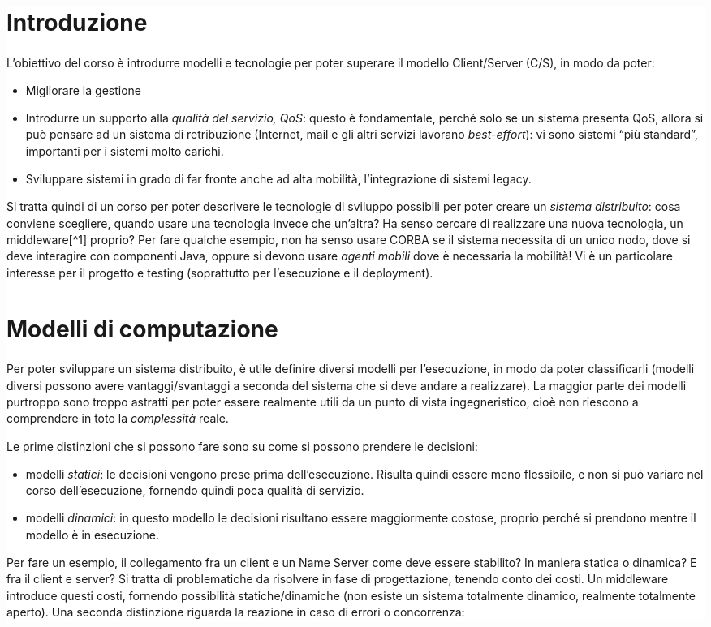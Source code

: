 Introduzione
============

L’obiettivo del corso è introdurre modelli e tecnologie per poter
superare il modello Client/Server (C/S), in modo da poter:

-   Migliorare la gestione

-   Introdurre un supporto alla *qualità del servizio, QoS*: questo è
    fondamentale, perché solo se un sistema presenta QoS, allora si può
    pensare ad un sistema di retribuzione (Internet, mail e gli altri
    servizi lavorano *best-effort*): vi sono sistemi “più standard”,
    importanti per i sistemi molto carichi.

-   Sviluppare sistemi in grado di far fronte anche ad alta mobilità,
    l’integrazione di sistemi legacy.

Si tratta quindi di un corso per poter descrivere le tecnologie di
sviluppo possibili per poter creare un *sistema distribuito*: cosa
conviene scegliere, quando usare una tecnologia invece che un’altra? Ha
senso cercare di realizzare una nuova tecnologia, un middleware[^1]
proprio? Per fare qualche esempio, non ha senso usare CORBA se il
sistema necessita di un unico nodo, dove si deve interagire con
componenti Java, oppure si devono usare *agenti mobili* dove è
necessaria la mobilità! Vi è un particolare interesse per il progetto e
testing (soprattutto per l’esecuzione e il deployment).

Modelli di computazione
=======================

Per poter sviluppare un sistema distribuito, è utile definire diversi
modelli per l’esecuzione, in modo da poter classificarli (modelli
diversi possono avere vantaggi/svantaggi a seconda del sistema che si
deve andare a realizzare). La maggior parte dei modelli purtroppo sono
troppo astratti per poter essere realmente utili da un punto di vista
ingegneristico, cioè non riescono a comprendere in toto la *complessità*
reale.

Le prime distinzioni che si possono fare sono su come si possono
prendere le decisioni:

-   modelli *statici*: le decisioni vengono prese prima dell’esecuzione.
    Risulta quindi essere meno flessibile, e non si può variare nel
    corso dell’esecuzione, fornendo quindi poca qualità di servizio.

-   modelli *dinamici*: in questo modello le decisioni risultano essere
    maggiormente costose, proprio perché si prendono mentre il modello è
    in esecuzione.

Per fare un esempio, il collegamento fra un client e un Name Server come
deve essere stabilito? In maniera statica o dinamica? E fra il client e
server? Si tratta di problematiche da risolvere in fase di
progettazione, tenendo conto dei costi. Un middleware introduce questi
costi, fornendo possibilità statiche/dinamiche (non esiste un sistema
totalmente dinamico, realmente totalmente aperto). Una seconda
distinzione riguarda la reazione in caso di errori o concorrenza:
